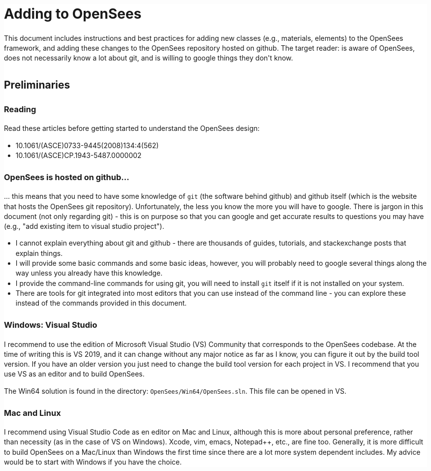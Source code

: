 # Adding to OpenSees

This document includes instructions and best practices for adding new classes (e.g., materials, elements) to the OpenSees framework, and adding these changes to the OpenSees repository hosted on github.
The target reader: is aware of OpenSees, does not necessarily know a lot about git, and is willing to google things they don't know.

## Preliminaries

### Reading

Read these articles before getting started to understand the OpenSees design:
* 10.1061/(ASCE)0733-9445(2008)134:4(562)
* 10.1061/(ASCE)CP.1943-5487.0000002

### OpenSees is hosted on github...

... this means that you need to have some knowledge of `git` (the software behind github) and github itself (which is the website that hosts the OpenSees git repository).
Unfortunately, the less you know the more you will have to google.
There is jargon in this document (not only regarding git) - this is on purpose so that you can google and get accurate results to questions you may have (e.g., "add existing item to visual studio project").
* I cannot explain everything about git and github - there are thousands of guides, tutorials, and stackexchange posts that explain things.
* I will provide some basic commands and some basic ideas, however, you will probably need to google several things along the way unless you already have this knowledge.
* I provide the command-line commands for using git, you will need to install `git` itself if it is not installed on your system.
* There are tools for git integrated into most editors that you can use instead of the command line - you can explore these instead of the commands provided in this document.

### Windows: Visual Studio

I recommend to use the edition of Microsoft Visual Studio (VS) Community that corresponds to the OpenSees codebase.
At the time of writing this is VS 2019, and it can change without any major notice as far as I know, you can figure it out by the build tool version.
If you have an older version you just need to change the build tool version for each project in VS.
I recommend that you use VS as an editor and to build OpenSees.

The Win64 solution is found in the directory: `OpenSees/Win64/OpenSees.sln`.
This file can be opened in VS.

### Mac and Linux

I recommend using Visual Studio Code as en editor on Mac and Linux, although this is more about personal preference, rather than necessity (as in the case of VS on Windows).
Xcode, vim, emacs, Notepad++, etc., are fine too.
Generally, it is more difficult to build OpenSees on a Mac/Linux than Windows the first time since there are a lot more system dependent includes.
My advice would be to start with Windows if you have the choice.
